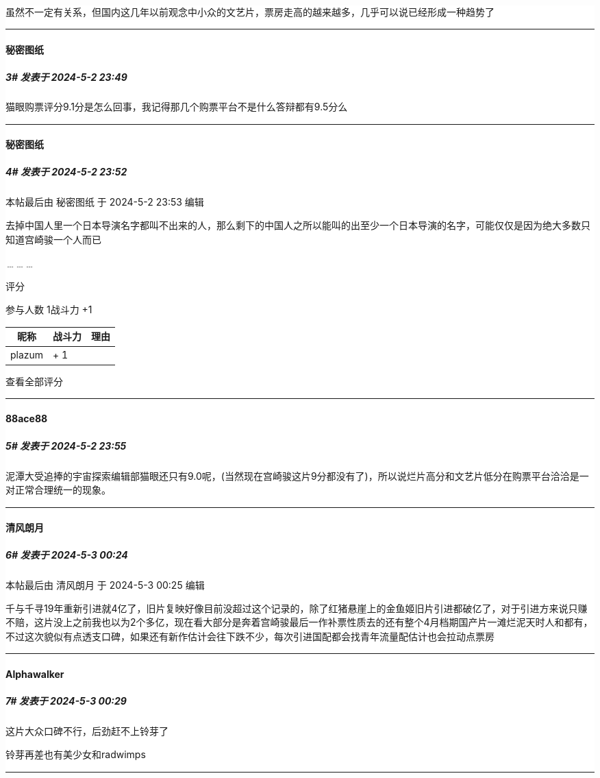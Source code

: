 虽然不一定有关系，但国内这几年以前观念中小众的文艺片，票房走高的越来越多，几乎可以说已经形成一种趋势了

*****

####  秘密图纸  
##### 3#       发表于 2024-5-2 23:49

猫眼购票评分9.1分是怎么回事，我记得那几个购票平台不是什么答辩都有9.5分么

*****

####  秘密图纸  
##### 4#       发表于 2024-5-2 23:52

 本帖最后由 秘密图纸 于 2024-5-2 23:53 编辑 

去掉中国人里一个日本导演名字都叫不出来的人，那么剩下的中国人之所以能叫的出至少一个日本导演的名字，可能仅仅是因为绝大多数只知道宫崎骏一个人而已

﹍﹍﹍

评分

 参与人数 1战斗力 +1

|昵称|战斗力|理由|
|----|---|---|
| plazum| + 1||

查看全部评分

*****

####  88ace88  
##### 5#       发表于 2024-5-2 23:55

泥潭大受追捧的宇宙探索编辑部猫眼还只有9.0呢，(当然现在宫崎骏这片9分都没有了)，所以说烂片高分和文艺片低分在购票平台洽洽是一对正常合理统一的现象。

*****

####  清风朗月  
##### 6#       发表于 2024-5-3 00:24

 本帖最后由 清风朗月 于 2024-5-3 00:25 编辑 

千与千寻19年重新引进就4亿了，旧片复映好像目前没超过这个记录的，除了红猪悬崖上的金鱼姬旧片引进都破亿了，对于引进方来说只赚不赔，这片没上之前我也以为2个多亿，现在看大部分是奔着宫崎骏最后一作补票性质去的还有整个4月档期国产片一滩烂泥天时人和都有，不过这次貌似有点透支口碑，如果还有新作估计会往下跌不少，每次引进国配都会找青年流量配估计也会拉动点票房

*****

####  Alphawalker  
##### 7#       发表于 2024-5-3 00:29

这片大众口碑不行，后劲赶不上铃芽了

铃芽再差也有美少女和radwimps

*****

